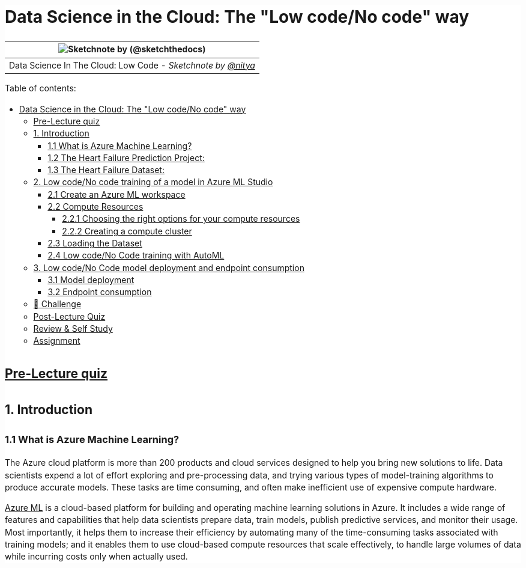 # Data Science in the Cloud: The "Low code/No code" way 

|![ Sketchnote by [(@sketchthedocs)](https://sketchthedocs.dev) ](../../sketchnotes/18-DataScience-Cloud.png)|
|:---:|
| Data Science In The Cloud: Low Code - _Sketchnote by [@nitya](https://twitter.com/nitya)_ |

Table of contents:

- [Data Science in the Cloud: The "Low code/No code" way](#data-science-in-the-cloud-the-low-codeno-code-way)
  - [Pre-Lecture quiz](#pre-lecture-quiz)
  - [1. Introduction](#1-introduction)
    - [1.1 What is Azure Machine Learning?](#11-what-is-azure-machine-learning)
    - [1.2 The Heart Failure Prediction Project:](#12-the-heart-failure-prediction-project)
    - [1.3 The Heart Failure Dataset:](#13-the-heart-failure-dataset)
  - [2. Low code/No code training of a model in Azure ML Studio](#2-low-codeno-code-training-of-a-model-in-azure-ml-studio)
    - [2.1 Create an Azure ML workspace](#21-create-an-azure-ml-workspace)
    - [2.2 Compute Resources](#22-compute-resources)
      - [2.2.1 Choosing the right options for your compute resources](#221-choosing-the-right-options-for-your-compute-resources)
      - [2.2.2 Creating a compute cluster](#222-creating-a-compute-cluster)
    - [2.3 Loading the Dataset](#23-loading-the-dataset)
    - [2.4 Low code/No Code training with AutoML](#24-low-codeno-code-training-with-automl)
  - [3. Low code/No Code model deployment and endpoint consumption](#3-low-codeno-code-model-deployment-and-endpoint-consumption)
    - [3.1 Model deployment](#31-model-deployment)
    - [3.2 Endpoint consumption](#32-endpoint-consumption)
  - [🚀 Challenge](#-challenge)
  - [Post-Lecture Quiz](#post-lecture-quiz)
  - [Review & Self Study](#review--self-study)
  - [Assignment](#assignment)
  
## [Pre-Lecture quiz](https://red-water-0103e7a0f.azurestaticapps.net/quiz/34)
## 1. Introduction
### 1.1 What is Azure Machine Learning?

The Azure cloud platform is more than 200 products and cloud services designed to help you bring new solutions to life.
Data scientists expend a lot of effort exploring and pre-processing data, and trying various types of model-training algorithms to produce accurate models. These tasks are time consuming, and often make inefficient use of expensive compute hardware.

[Azure ML](https://docs.microsoft.com/azure/machine-learning/overview-what-is-azure-machine-learning?WT.mc_id=academic-40229-cxa&ocid=AID3041109) is a cloud-based platform for building and operating machine learning solutions in Azure. It includes a wide range of features and capabilities that help data scientists prepare data, train models, publish predictive services, and monitor their usage. Most importantly, it helps them to increase their efficiency by automating many of the time-consuming tasks associated with training models; and it enables them to use cloud-based compute resources that scale effectively, to handle large volumes of data while incurring costs only when actually used.
